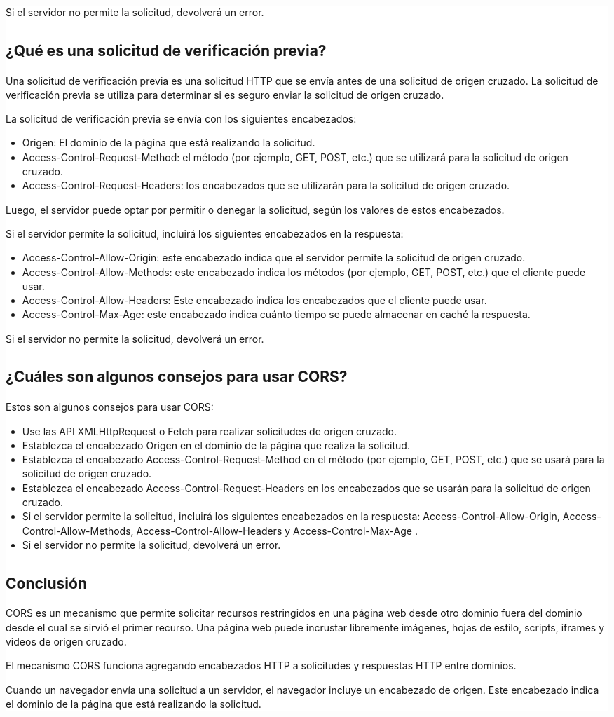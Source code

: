 Si el servidor no permite la solicitud, devolverá un error.

## ¿Qué es una solicitud de verificación previa?

Una solicitud de verificación previa es una solicitud HTTP que se envía antes de una solicitud de origen cruzado. La solicitud de verificación previa se utiliza para determinar si es seguro enviar la solicitud de origen cruzado.

La solicitud de verificación previa se envía con los siguientes encabezados:
- Origen: El dominio de la página que está realizando la solicitud.
- Access-Control-Request-Method: el método (por ejemplo, GET, POST, etc.) que se utilizará para la solicitud de origen cruzado.
- Access-Control-Request-Headers: los encabezados que se utilizarán para la solicitud de origen cruzado.

Luego, el servidor puede optar por permitir o denegar la solicitud, según los valores de estos encabezados.

Si el servidor permite la solicitud, incluirá los siguientes encabezados en la respuesta:
- Access-Control-Allow-Origin: este encabezado indica que el servidor permite la solicitud de origen cruzado.
- Access-Control-Allow-Methods: este encabezado indica los métodos (por ejemplo, GET, POST, etc.) que el cliente puede usar.
- Access-Control-Allow-Headers: Este encabezado indica los encabezados que el cliente puede usar.
- Access-Control-Max-Age: este encabezado indica cuánto tiempo se puede almacenar en caché la respuesta.

Si el servidor no permite la solicitud, devolverá un error.

## ¿Cuáles son algunos consejos para usar CORS?

Estos son algunos consejos para usar CORS:

- Use las API XMLHttpRequest o Fetch para realizar solicitudes de origen cruzado.
- Establezca el encabezado Origen en el dominio de la página que realiza la solicitud.
- Establezca el encabezado Access-Control-Request-Method en el método (por ejemplo, GET, POST, etc.) que se usará para la solicitud de origen cruzado.
- Establezca el encabezado Access-Control-Request-Headers en los encabezados que se usarán para la solicitud de origen cruzado.
- Si el servidor permite la solicitud, incluirá los siguientes encabezados en la respuesta: Access-Control-Allow-Origin, Access-Control-Allow-Methods, Access-Control-Allow-Headers y Access-Control-Max-Age .
- Si el servidor no permite la solicitud, devolverá un error.

## Conclusión

CORS es un mecanismo que permite solicitar recursos restringidos en una página web desde otro dominio fuera del dominio desde el cual se sirvió el primer recurso. Una página web puede incrustar libremente imágenes, hojas de estilo, scripts, iframes y videos de origen cruzado.

El mecanismo CORS funciona agregando encabezados HTTP a solicitudes y respuestas HTTP entre dominios.

Cuando un navegador envía una solicitud a un servidor, el navegador incluye un encabezado de origen. Este encabezado indica el dominio de la página que está realizando la solicitud.
